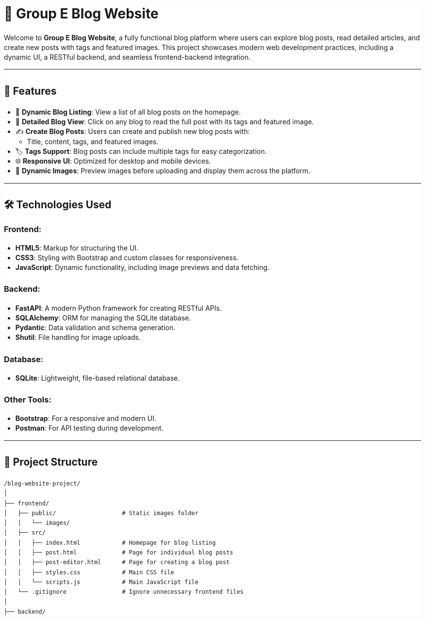 # **🌟 Group E Blog Website**

Welcome to **Group E Blog Website**, a fully functional blog platform where users can explore blog posts, read detailed articles, and create new posts with tags and featured images. This project showcases modern web development practices, including a dynamic UI, a RESTful backend, and seamless frontend-backend integration.

---

## **🚀 Features**

- 📝 **Dynamic Blog Listing**: View a list of all blog posts on the homepage.
- 📖 **Detailed Blog View**: Click on any blog to read the full post with its tags and featured image.
- ✍️ **Create Blog Posts**: Users can create and publish new blog posts with:
  - Title, content, tags, and featured images.
- 🏷️ **Tags Support**: Blog posts can include multiple tags for easy categorization.
- 🌐 **Responsive UI**: Optimized for desktop and mobile devices.
- 🎨 **Dynamic Images**: Preview images before uploading and display them across the platform.

---

## **🛠️ Technologies Used**

### **Frontend**:
- **HTML5**: Markup for structuring the UI.
- **CSS3**: Styling with Bootstrap and custom classes for responsiveness.
- **JavaScript**: Dynamic functionality, including image previews and data fetching.

### **Backend**:
- **FastAPI**: A modern Python framework for creating RESTful APIs.
- **SQLAlchemy**: ORM for managing the SQLite database.
- **Pydantic**: Data validation and schema generation.
- **Shutil**: File handling for image uploads.

### **Database**:
- **SQLite**: Lightweight, file-based relational database.

### **Other Tools**:
- **Bootstrap**: For a responsive and modern UI.
- **Postman**: For API testing during development.

---

## **📂 Project Structure**

```plaintext
/blog-website-project/
│
├── frontend/
│   ├── public/                   # Static images folder
│   │   └── images/
│   ├── src/
│   │   ├── index.html            # Homepage for blog listing
│   │   ├── post.html             # Page for individual blog posts
│   │   ├── post-editor.html      # Page for creating a blog post
│   │   ├── styles.css            # Main CSS file
│   │   └── scripts.js            # Main JavaScript file
│   └── .gitignore                # Ignore unnecessary frontend files
│
├── backend/
```